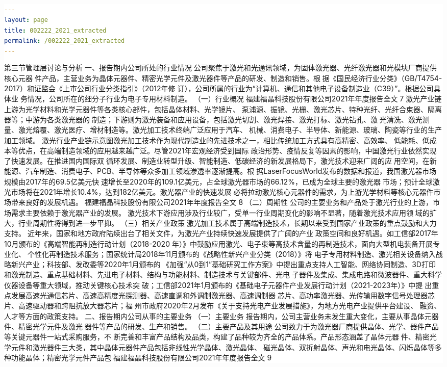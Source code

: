 ```yaml
---
layout: page
title: 002222_2021_extracted
permalink: /002222_2021_extracted
---
```


第三节管理层讨论与分析
一、报告期内公司所处的行业情况
公司聚焦于激光和光通讯领域，为固体激光器、光纤激光器和光模块厂商提供核心元器
件产品，主营业务为晶体元器件、精密光学元件及激光器件等产品的研发、制造和销售。根
据《国民经济行业分类》（GB/T4754-2017）和证监会《上市公司行业分类指引》（2012年修
订），公司所属的行业为“计算机、通信和其他电子设备制造业（C39）”。根据公司具体业
务情况，公司所在的细分子行业为电子专用材料制造。
（一）行业概况
福建福晶科技股份有限公司2021年年度报告全文
7
激光产业链上游为光学材料和光学元器件等各类核心部件，包括晶体材料、光学镜片、
泵浦源、振镜、光栅、激光芯片、特种光纤、光纤合束器、隔离器等；中游为各类激光器的
制造；下游则为激光装备和应用设备，包括激光切割、激光焊接、激光打标、激光钻孔、激
光清洗、激光测量、激光熔覆、激光医疗、增材制造等。激光加工技术终端广泛应用于汽车、
机械、消费电子、半导体、新能源、玻璃、陶瓷等行业的生产加工领域。
激光行业产业链示意图激光加工技术作为现代制造业的先进技术之一，相比传统加工方式具有高精密、高效率、
低能耗、低成本等优点，在高端制造领域的应用越来越广泛。尽管2021年宏观经济受到国际
政治形势、疫情反复等因素的影响，中国激光行业依然实现了快速发展。在推进国内国际双
循环发展、制造业转型升级、智能制造、低碳经济的新发展格局下，激光技术迎来广阔的应
用空间，在新能源、汽车制造、消费电子、PCB、半导体等众多加工领域渗透率逐渐提高。根
据LaserFocusWorld发布的数据和报道，我国激光器市场规模由2017年的69.5亿美元快
速增长至2020年的109.1亿美元，占全球激光器市场的66.12%，已成为全球主要的激光器
市场；预计全球激光市场将在2021年增长10.4%，达到182亿美元。激光器产业的快速发展
必将拉动激光核心元器件的需求，为上游光学材料等核心元器件市场带来良好的发展机遇。
福建福晶科技股份有限公司2021年年度报告全文
8
（二）周期性
公司的主要业务和产品处于激光行业的上游，市场需求主要依赖于激光器产业的发展。
激光技术下游应用涉及行业较广，受单一行业周期变化的影响不显著，随着激光技术应用领
域的扩大，行业周期性将得到进一步平抑。
（三）相关产业政策
激光加工技术属于高端制造技术，长期以来受到国家产业政策的重点鼓励和大力支持。
近年来，国家和地方政府陆续出台了相关文件，为激光产业持续快速发展提供了广阔的产业
政策空间和良好机遇。如工信部2017年10月颁布的《高端智能再制造行动计划（2018-2020
年）》中鼓励应用激光、电子束等高技术含量的再制造技术，面向大型机电装备开展专业化、
个性化再制造技术服务；国家统计局2018年11月颁布的《战略性新兴产业分类（2018）》将
电子专用材料制造、激光相关设备纳入战略新兴产业；科技部、发改委等2020年1月颁布的
《加强“从0到1”基础研究工作方案》中提出重点支持人工智能、网络协同制造、3D打印
和激光制造、重点基础材料、先进电子材料、结构与功能材料、制造技术与关键部件、光电
子器件及集成、集成电路和微波器件、重大科学仪器设备等重大领域，推动关键核心技术突
破；工信部2021年1月颁布的《基础电子元器件产业发展行动计划（2021-2023年）》中提
出重点发展高速光通信芯片、高速高精度光探测器、高速直调和外调制激光器、高速调制器
芯片、高功率激光器、光传输用数字信号处理器芯片、高速驱动器和跨阻抗放大器芯片；福
州市政府2020年2月发布《关于支持光电产业发展措施》，为地方光电产业提供平台建设、
融资、人才等方面的政策支持。
二、报告期内公司从事的主要业务
（一）主要业务
报告期内，公司主营业务未发生重大变化，主要从事晶体元器件、精密光学元件及激光
器件等产品的研发、生产和销售。
（二）主要产品及其用途
公司致力于为激光器厂商提供晶体、光学、器件产品等关键元器件一站式采购服务，不
断完善和丰富产品结构及品类，构建了品种较为齐全的产品体系。产品形态涵盖了晶体元器
件、精密光学元件和激光器件三大类，其中晶体元器件产品包括非线性光学晶体、激光晶体、
磁光晶体、双折射晶体、声光和电光晶体、闪烁晶体等多种功能晶体；精密光学元件产品包
福建福晶科技股份有限公司2021年年度报告全文
9